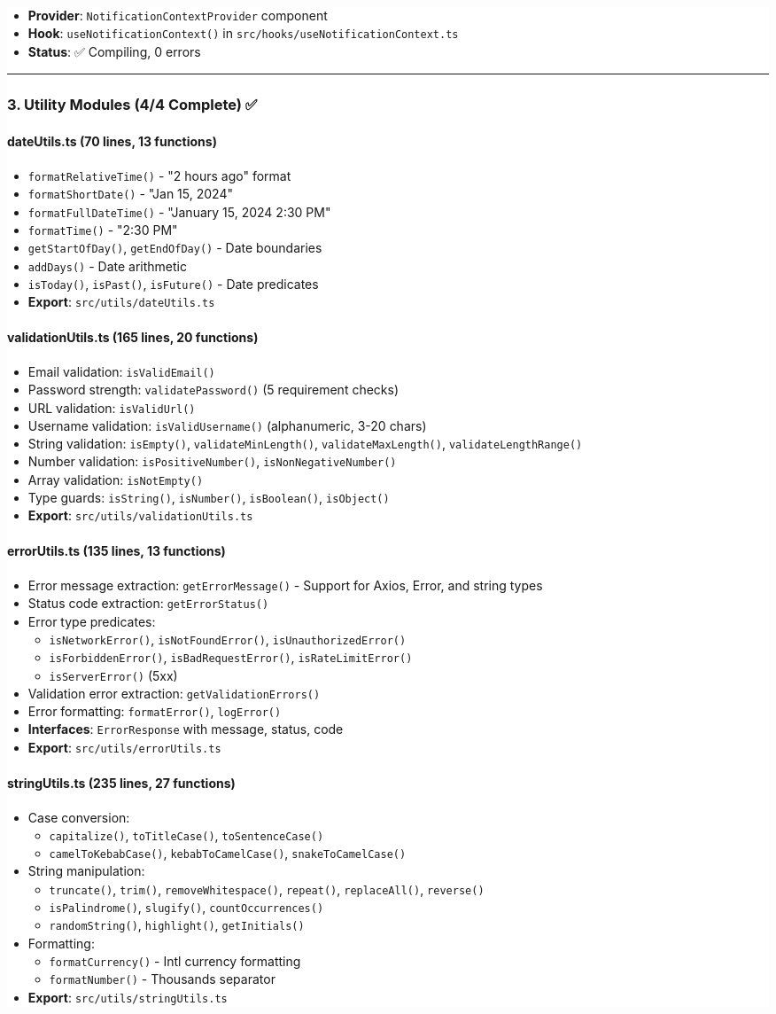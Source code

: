 - **Provider**: `NotificationContextProvider` component
- **Hook**: `useNotificationContext()` in `src/hooks/useNotificationContext.ts`
- **Status**: ✅ Compiling, 0 errors

---

### 3. Utility Modules (4/4 Complete) ✅

#### **dateUtils.ts** (70 lines, 13 functions)
- `formatRelativeTime()` - "2 hours ago" format
- `formatShortDate()` - "Jan 15, 2024"
- `formatFullDateTime()` - "January 15, 2024 2:30 PM"
- `formatTime()` - "2:30 PM"
- `getStartOfDay()`, `getEndOfDay()` - Date boundaries
- `addDays()` - Date arithmetic
- `isToday()`, `isPast()`, `isFuture()` - Date predicates
- **Export**: `src/utils/dateUtils.ts`

#### **validationUtils.ts** (165 lines, 20 functions)
- Email validation: `isValidEmail()`
- Password strength: `validatePassword()` (5 requirement checks)
- URL validation: `isValidUrl()`
- Username validation: `isValidUsername()` (alphanumeric, 3-20 chars)
- String validation: `isEmpty()`, `validateMinLength()`, `validateMaxLength()`, `validateLengthRange()`
- Number validation: `isPositiveNumber()`, `isNonNegativeNumber()`
- Array validation: `isNotEmpty()`
- Type guards: `isString()`, `isNumber()`, `isBoolean()`, `isObject()`
- **Export**: `src/utils/validationUtils.ts`

#### **errorUtils.ts** (135 lines, 13 functions)
- Error message extraction: `getErrorMessage()` - Support for Axios, Error, and string types
- Status code extraction: `getErrorStatus()`
- Error type predicates:
  - `isNetworkError()`, `isNotFoundError()`, `isUnauthorizedError()`
  - `isForbiddenError()`, `isBadRequestError()`, `isRateLimitError()`
  - `isServerError()` (5xx)
- Validation error extraction: `getValidationErrors()`
- Error formatting: `formatError()`, `logError()`
- **Interfaces**: `ErrorResponse` with message, status, code
- **Export**: `src/utils/errorUtils.ts`

#### **stringUtils.ts** (235 lines, 27 functions)
- Case conversion:
  - `capitalize()`, `toTitleCase()`, `toSentenceCase()`
  - `camelToKebabCase()`, `kebabToCamelCase()`, `snakeToCamelCase()`
- String manipulation:
  - `truncate()`, `trim()`, `removeWhitespace()`, `repeat()`, `replaceAll()`, `reverse()`
  - `isPalindrome()`, `slugify()`, `countOccurrences()`
  - `randomString()`, `highlight()`, `getInitials()`
- Formatting:
  - `formatCurrency()` - Intl currency formatting
  - `formatNumber()` - Thousands separator
- **Export**: `src/utils/stringUtils.ts`

